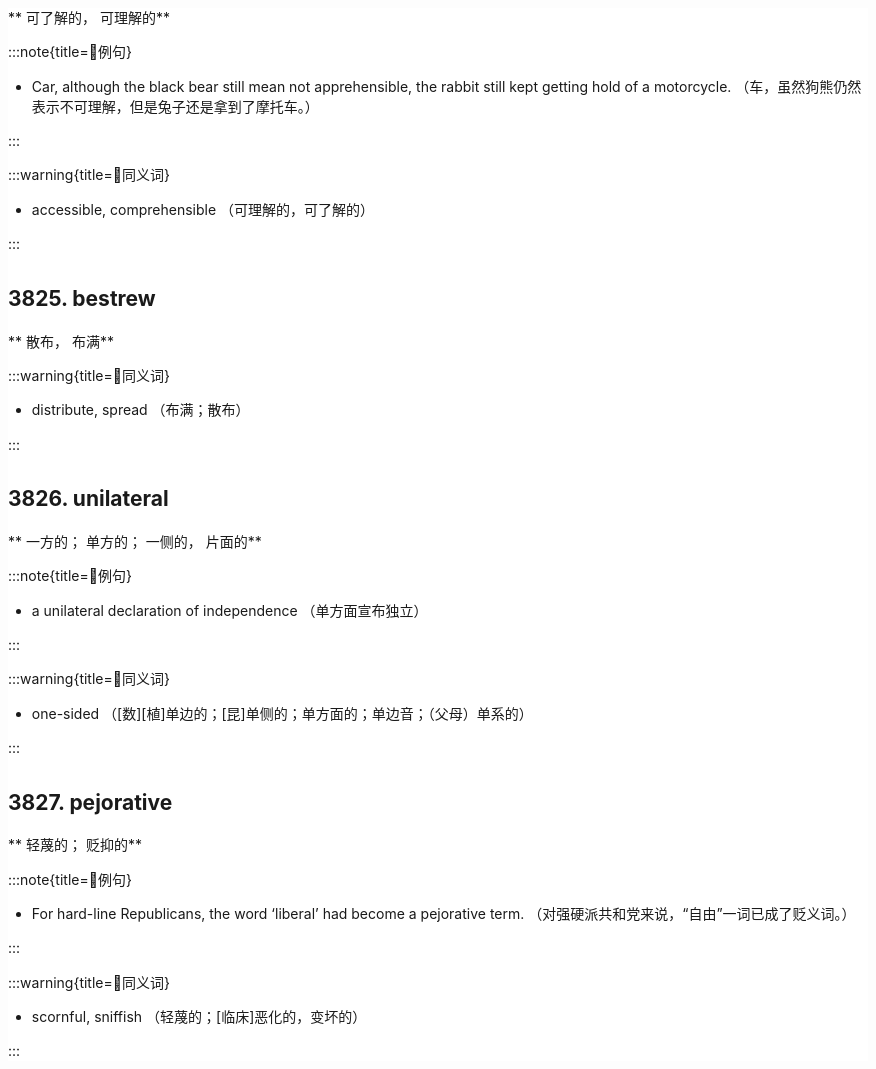 ** 可了解的， 可理解的**

:::note{title=🎤例句}

- Car, although the black bear still mean not apprehensible, the rabbit still kept getting hold of a motorcycle. （车，虽然狗熊仍然表示不可理解，但是兔子还是拿到了摩托车。）

:::

:::warning{title=🤔同义词}

- accessible, comprehensible （可理解的，可了解的）

:::


## 3825. bestrew

** 散布， 布满**

:::warning{title=🤔同义词}

- distribute, spread （布满；散布）

:::


## 3826. unilateral

** 一方的； 单方的； 一侧的， 片面的**

:::note{title=🎤例句}

- a unilateral declaration of independence （单方面宣布独立）

:::

:::warning{title=🤔同义词}

- one-sided （[数][植]单边的；[昆]单侧的；单方面的；单边音；（父母）单系的）

:::


## 3827. pejorative

** 轻蔑的； 贬抑的**

:::note{title=🎤例句}

- For hard-line Republicans, the word ‘liberal’ had become a pejorative term. （对强硬派共和党来说，“自由”一词已成了贬义词。）

:::

:::warning{title=🤔同义词}

- scornful, sniffish （轻蔑的；[临床]恶化的，变坏的）

:::

